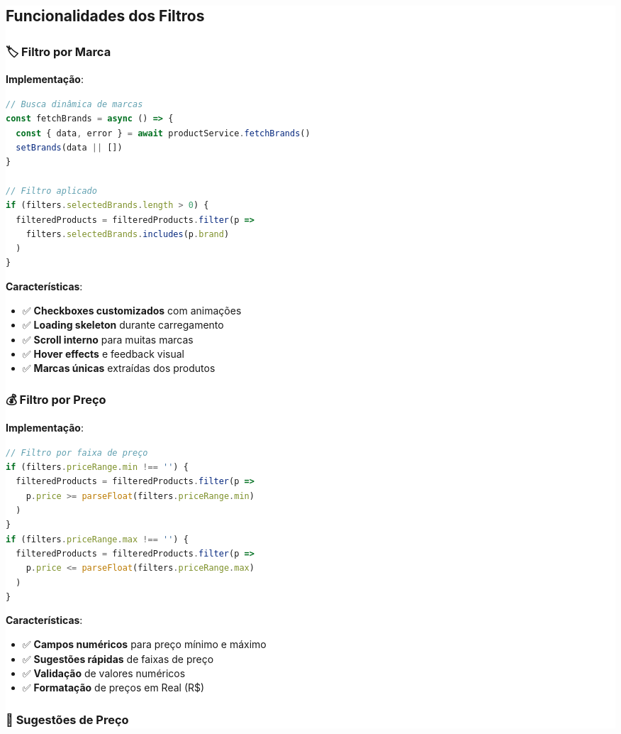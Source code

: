 ## Funcionalidades dos Filtros

### 🏷️ **Filtro por Marca**

**Implementação**:
```javascript
// Busca dinâmica de marcas
const fetchBrands = async () => {
  const { data, error } = await productService.fetchBrands()
  setBrands(data || [])
}

// Filtro aplicado
if (filters.selectedBrands.length > 0) {
  filteredProducts = filteredProducts.filter(p => 
    filters.selectedBrands.includes(p.brand)
  )
}
```

**Características**:
- ✅ **Checkboxes customizados** com animações
- ✅ **Loading skeleton** durante carregamento
- ✅ **Scroll interno** para muitas marcas
- ✅ **Hover effects** e feedback visual
- ✅ **Marcas únicas** extraídas dos produtos

### 💰 **Filtro por Preço**

**Implementação**:
```javascript
// Filtro por faixa de preço
if (filters.priceRange.min !== '') {
  filteredProducts = filteredProducts.filter(p => 
    p.price >= parseFloat(filters.priceRange.min)
  )
}
if (filters.priceRange.max !== '') {
  filteredProducts = filteredProducts.filter(p => 
    p.price <= parseFloat(filters.priceRange.max)
  )
}
```

**Características**:
- ✅ **Campos numéricos** para preço mínimo e máximo
- ✅ **Sugestões rápidas** de faixas de preço
- ✅ **Validação** de valores numéricos
- ✅ **Formatação** de preços em Real (R$)

### 🎯 **Sugestões de Preço**
